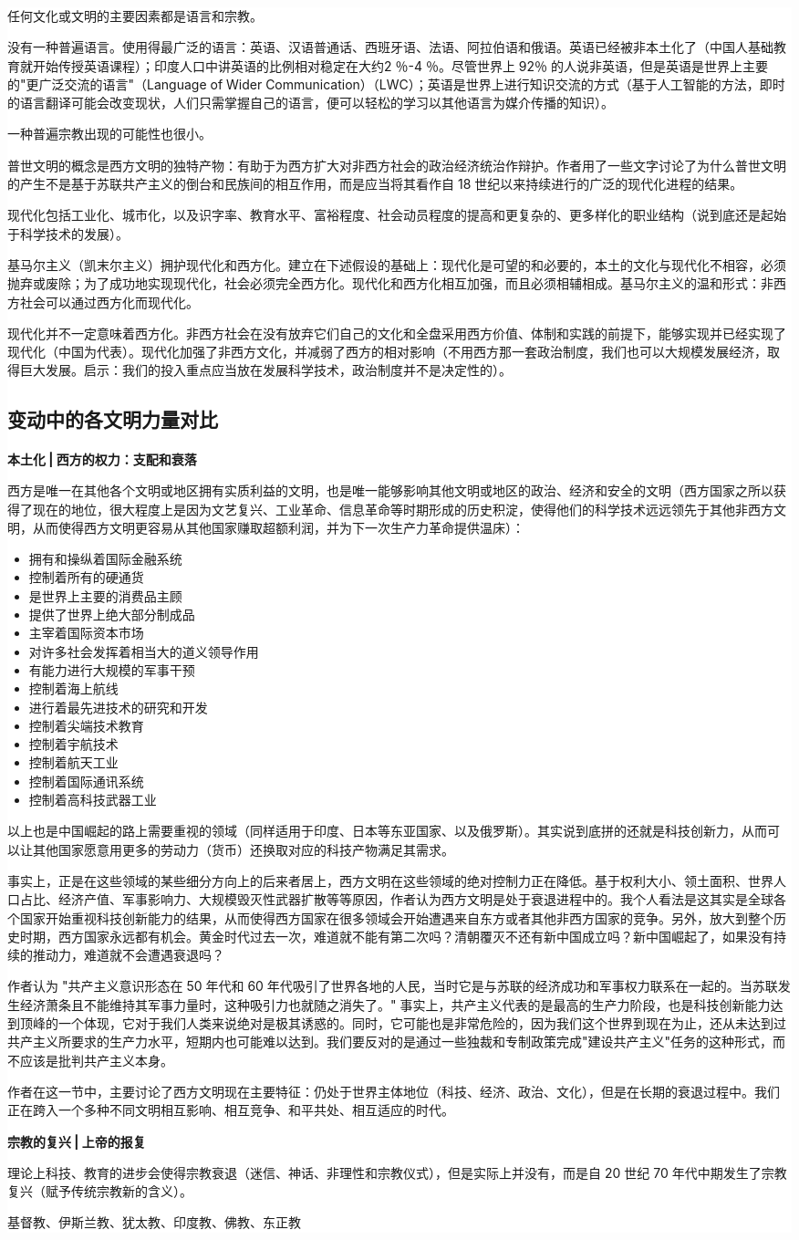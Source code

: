 任何文化或文明的主要因素都是语言和宗教。

没有一种普遍语言。使用得最广泛的语言：英语、汉语普通话、西班牙语、法语、阿拉伯语和俄语。英语已经被非本土化了（中国人基础教育就开始传授英语课程）；印度人口中讲英语的比例相对稳定在大约2 ％-4 ％。尽管世界上 92％ 的人说非英语，但是英语是世界上主要的"更广泛交流的语言"（Language of Wider Communication）（LWC）；英语是世界上进行知识交流的方式（基于人工智能的方法，即时的语言翻译可能会改变现状，人们只需掌握自己的语言，便可以轻松的学习以其他语言为媒介传播的知识）。

一种普遍宗教出现的可能性也很小。

普世文明的概念是西方文明的独特产物：有助于为西方扩大对非西方社会的政治经济统治作辩护。作者用了一些文字讨论了为什么普世文明的产生不是基于苏联共产主义的倒台和民族间的相互作用，而是应当将其看作自 18 世纪以来持续进行的广泛的现代化进程的结果。

现代化包括工业化、城市化，以及识字率、教育水平、富裕程度、社会动员程度的提高和更复杂的、更多样化的职业结构（说到底还是起始于科学技术的发展）。

基马尔主义（凯末尔主义）拥护现代化和西方化。建立在下述假设的基础上：现代化是可望的和必要的，本土的文化与现代化不相容，必须抛弃或废除；为了成功地实现现代化，社会必须完全西方化。现代化和西方化相互加强，而且必须相辅相成。基马尔主义的温和形式：非西方社会可以通过西方化而现代化。

现代化并不一定意味着西方化。非西方社会在没有放弃它们自己的文化和全盘采用西方价值、体制和实践的前提下，能够实现并已经实现了现代化（中国为代表）。现代化加强了非西方文化，并减弱了西方的相对影响（不用西方那一套政治制度，我们也可以大规模发展经济，取得巨大发展。启示：我们的投入重点应当放在发展科学技术，政治制度并不是决定性的）。

变动中的各文明力量对比
-----------

**本土化 | 西方的权力：支配和衰落**

西方是唯一在其他各个文明或地区拥有实质利益的文明，也是唯一能够影响其他文明或地区的政治、经济和安全的文明（西方国家之所以获得了现在的地位，很大程度上是因为文艺复兴、工业革命、信息革命等时期形成的历史积淀，使得他们的科学技术远远领先于其他非西方文明，从而使得西方文明更容易从其他国家赚取超额利润，并为下一次生产力革命提供温床）：

-   拥有和操纵着国际金融系统
-   控制着所有的硬通货
-   是世界上主要的消费品主顾
-   提供了世界上绝大部分制成品
-   主宰着国际资本市场
-   对许多社会发挥着相当大的道义领导作用
-   有能力进行大规模的军事干预
-   控制着海上航线
-   进行着最先进技术的研究和开发
-   控制着尖端技术教育
-   控制着宇航技术
-   控制着航天工业
-   控制着国际通讯系统
-   控制着高科技武器工业

以上也是中国崛起的路上需要重视的领域（同样适用于印度、日本等东亚国家、以及俄罗斯）。其实说到底拼的还就是科技创新力，从而可以让其他国家愿意用更多的劳动力（货币）还换取对应的科技产物满足其需求。

事实上，正是在这些领域的某些细分方向上的后来者居上，西方文明在这些领域的绝对控制力正在降低。基于权利大小、领土面积、世界人口占比、经济产值、军事影响力、大规模毁灭性武器扩散等等原因，作者认为西方文明是处于衰退进程中的。我个人看法是这其实是全球各个国家开始重视科技创新能力的结果，从而使得西方国家在很多领域会开始遭遇来自东方或者其他非西方国家的竞争。另外，放大到整个历史时期，西方国家永远都有机会。黄金时代过去一次，难道就不能有第二次吗？清朝覆灭不还有新中国成立吗？新中国崛起了，如果没有持续的推动力，难道就不会遭遇衰退吗？

作者认为 "共产主义意识形态在 50 年代和 60 年代吸引了世界各地的人民，当时它是与苏联的经济成功和军事权力联系在一起的。当苏联发生经济萧条且不能维持其军事力量时，这种吸引力也就随之消失了。" 事实上，共产主义代表的是最高的生产力阶段，也是科技创新能力达到顶峰的一个体现，它对于我们人类来说绝对是极其诱惑的。同时，它可能也是非常危险的，因为我们这个世界到现在为止，还从未达到过共产主义所要求的生产力水平，短期内也可能难以达到。我们要反对的是通过一些独裁和专制政策完成"建设共产主义"任务的这种形式，而不应该是批判共产主义本身。

作者在这一节中，主要讨论了西方文明现在主要特征：仍处于世界主体地位（科技、经济、政治、文化），但是在长期的衰退过程中。我们正在跨入一个多种不同文明相互影响、相互竞争、和平共处、相互适应的时代。

**宗教的复兴 | 上帝的报复**

理论上科技、教育的进步会使得宗教衰退（迷信、神话、非理性和宗教仪式），但是实际上并没有，而是自 20 世纪 70 年代中期发生了宗教复兴（赋予传统宗教新的含义）。

基督教、伊斯兰教、犹太教、印度教、佛教、东正教
